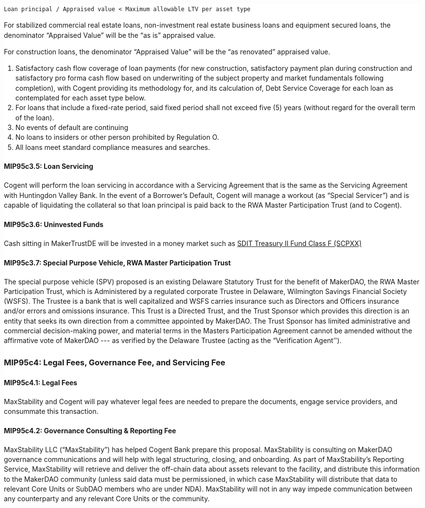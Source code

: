 `Loan principal / Appraised value < Maximum allowable LTV per asset type`

For stabilized commercial real estate loans, non-investment real estate business loans and equipment secured loans, the denominator “Appraised Value” will be the “as is” appraised value.

For construction loans, the denominator “Appraised Value” will be the “as renovated” appraised value.

1. Satisfactory cash flow coverage of loan payments (for new construction, satisfactory payment plan during construction and satisfactory pro forma cash flow based on underwriting of the subject property and market fundamentals following completion), with Cogent providing its methodology for, and its calculation of, Debt Service Coverage for each loan as contemplated for each asset type below.
2. For loans that include a fixed-rate period, said fixed period shall not exceed five (5) years (without regard for the overall term of the loan).
3. No events of default are continuing
4. No loans to insiders or other person prohibited by Regulation O.
5. All loans meet standard compliance measures and searches.

#### MIP95c3.5: Loan Servicing

Cogent will perform the loan servicing in accordance with a Servicing Agreement that is the same as the Servicing Agreement with Huntingdon Valley Bank. In the event of a Borrower’s Default, Cogent will manage a workout (as “Special Servicer”) and is capable of liquidating the collateral so that loan principal is paid back to the RWA Master Participation Trust (and to Cogent).

#### MIP95c3.6: Uninvested Funds

Cash sitting in MakerTrustDE will be invested in a money market such as [SDIT Treasury II Fund Class F (SCPXX)](https://seidocs.filepoint.live/assets/pdfs/Summary_Prospectuses/SDIT-TreasuryII-Fund-Summary-ClassF.pdf)

#### MIP95c3.7: Special Purpose Vehicle, RWA Master Participation Trust

The special purpose vehicle (SPV) proposed is an existing Delaware Statutory Trust for the benefit of MakerDAO, the RWA Master Participation Trust, which is Administered by a regulated corporate Trustee in Delaware, Wilmington Savings Financial Society (WSFS). The Trustee is a bank that is well capitalized and WSFS carries insurance such as Directors and Officers insurance and/or errors and omissions insurance. This Trust is a Directed Trust, and the Trust Sponsor which provides this direction is an entity that seeks its own direction from a committee appointed by MakerDAO. The Trust Sponsor has limited administrative and commercial decision-making power, and material terms in the Masters Participation Agreement cannot be amended without the affirmative vote of MakerDAO --- as verified by the Delaware Trustee (acting as the “Verification Agent’').

### MIP95c4: Legal Fees, Governance Fee, and Servicing Fee

#### MIP95c4.1: Legal Fees

MaxStability and Cogent will pay whatever legal fees are needed to prepare the documents, engage service providers, and consummate this transaction.

#### MIP95c4.2: Governance Consulting & Reporting Fee

MaxStability LLC (“MaxStability”) has helped Cogent Bank prepare this proposal. MaxStability is consulting on MakerDAO governance communications and will help with legal structuring, closing, and onboarding. As part of MaxStability’s Reporting Service, MaxStability will retrieve and deliver the off-chain data about assets relevant to the facility, and distribute this information to the MakerDAO community (unless said data must be permissioned, in which case MaxStability will distribute that data to relevant Core Units or SubDAO members who are under NDA). MaxStability will not in any way impede communication between any counterparty and any relevant Core Units or the community.
